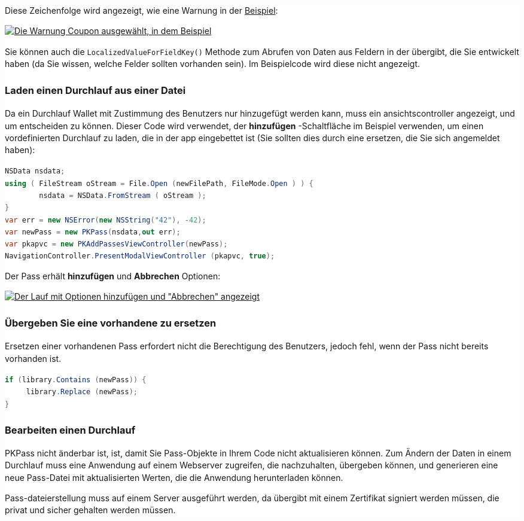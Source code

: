 Diese Zeichenfolge wird angezeigt, wie eine Warnung in der [Beispiel](https://developer.xamarin.com/samples/monotouch/PassKit/):

 [![](passkit-images/image30.png "Die Warnung Coupon ausgewählt, in dem Beispiel")](passkit-images/image30.png#lightbox)

Sie können auch die `LocalizedValueForFieldKey()` Methode zum Abrufen von Daten aus Feldern in der übergibt, die Sie entwickelt haben (da Sie wissen, welche Felder sollten vorhanden sein). Im Beispielcode wird diese nicht angezeigt.

### <a name="loading-a-pass-from-a-file"></a>Laden einen Durchlauf aus einer Datei

Da ein Durchlauf Wallet mit Zustimmung des Benutzers nur hinzugefügt werden kann, muss ein ansichtscontroller angezeigt, und um entscheiden zu können. Dieser Code wird verwendet, der **hinzufügen** -Schaltfläche im Beispiel verwenden, um einen vordefinierten Durchlauf zu laden, die in der app eingebettet ist (Sie sollten dies durch eine ersetzen, die Sie sich angemeldet haben):

```csharp
NSData nsdata;
using ( FileStream oStream = File.Open (newFilePath, FileMode.Open ) ) {
        nsdata = NSData.FromStream ( oStream );
}
var err = new NSError(new NSString("42"), -42);
var newPass = new PKPass(nsdata,out err);
var pkapvc = new PKAddPassesViewController(newPass);
NavigationController.PresentModalViewController (pkapvc, true);
```

Der Pass erhält **hinzufügen** und **Abbrechen** Optionen:

 [![](passkit-images/image20.png "Der Lauf mit Optionen hinzufügen und \"Abbrechen\" angezeigt")](passkit-images/image20.png#lightbox)

### <a name="replace-an-existing-pass"></a>Übergeben Sie eine vorhandene zu ersetzen

Ersetzen einer vorhandenen Pass erfordert nicht die Berechtigung des Benutzers, jedoch fehl, wenn der Pass nicht bereits vorhanden ist.

```csharp
if (library.Contains (newPass)) {
     library.Replace (newPass);
}
```

### <a name="editing-a-pass"></a>Bearbeiten einen Durchlauf

PKPass nicht änderbar ist, ist, damit Sie Pass-Objekte in Ihrem Code nicht aktualisieren können. Zum Ändern der Daten in einem Durchlauf muss eine Anwendung auf einem Webserver zugreifen, die nachzuhalten, übergeben können, und generieren eine neue Pass-Datei mit aktualisierten Werten, die die Anwendung herunterladen können.

Pass-dateierstellung muss auf einem Server ausgeführt werden, da übergibt mit einem Zertifikat signiert werden müssen, die privat und sicher gehalten werden müssen.
